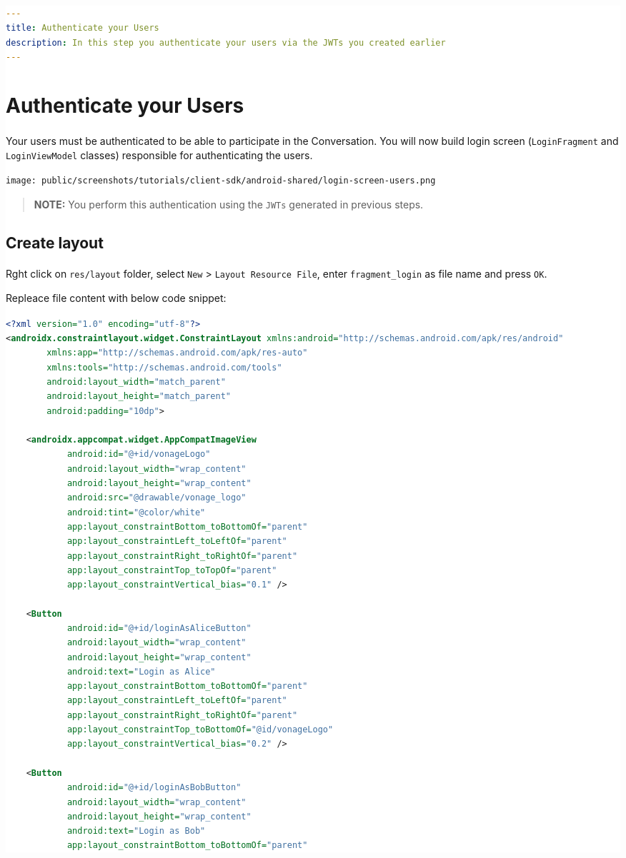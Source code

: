 ```yaml
---
title: Authenticate your Users
description: In this step you authenticate your users via the JWTs you created earlier
---
```


# Authenticate your Users

Your users must be authenticated to be able to participate in the Conversation. You will now build login screen (`LoginFragment` and `LoginViewModel` classes) responsible for authenticating the users.

```screenshot
image: public/screenshots/tutorials/client-sdk/android-shared/login-screen-users.png
```

> **NOTE:** You perform this authentication using the `JWTs` generated in previous steps.

## Create layout

Rght click on `res/layout` folder, select `New` > `Layout Resource File`, enter `fragment_login` as file name and press `OK`.

Repleace file content with below code snippet:

```xml
<?xml version="1.0" encoding="utf-8"?>
<androidx.constraintlayout.widget.ConstraintLayout xmlns:android="http://schemas.android.com/apk/res/android"
        xmlns:app="http://schemas.android.com/apk/res-auto"
        xmlns:tools="http://schemas.android.com/tools"
        android:layout_width="match_parent"
        android:layout_height="match_parent"
        android:padding="10dp">

    <androidx.appcompat.widget.AppCompatImageView
            android:id="@+id/vonageLogo"
            android:layout_width="wrap_content"
            android:layout_height="wrap_content"
            android:src="@drawable/vonage_logo"
            android:tint="@color/white"
            app:layout_constraintBottom_toBottomOf="parent"
            app:layout_constraintLeft_toLeftOf="parent"
            app:layout_constraintRight_toRightOf="parent"
            app:layout_constraintTop_toTopOf="parent"
            app:layout_constraintVertical_bias="0.1" />

    <Button
            android:id="@+id/loginAsAliceButton"
            android:layout_width="wrap_content"
            android:layout_height="wrap_content"
            android:text="Login as Alice"
            app:layout_constraintBottom_toBottomOf="parent"
            app:layout_constraintLeft_toLeftOf="parent"
            app:layout_constraintRight_toRightOf="parent"
            app:layout_constraintTop_toBottomOf="@id/vonageLogo"
            app:layout_constraintVertical_bias="0.2" />

    <Button
            android:id="@+id/loginAsBobButton"
            android:layout_width="wrap_content"
            android:layout_height="wrap_content"
            android:text="Login as Bob"
            app:layout_constraintBottom_toBottomOf="parent"
```